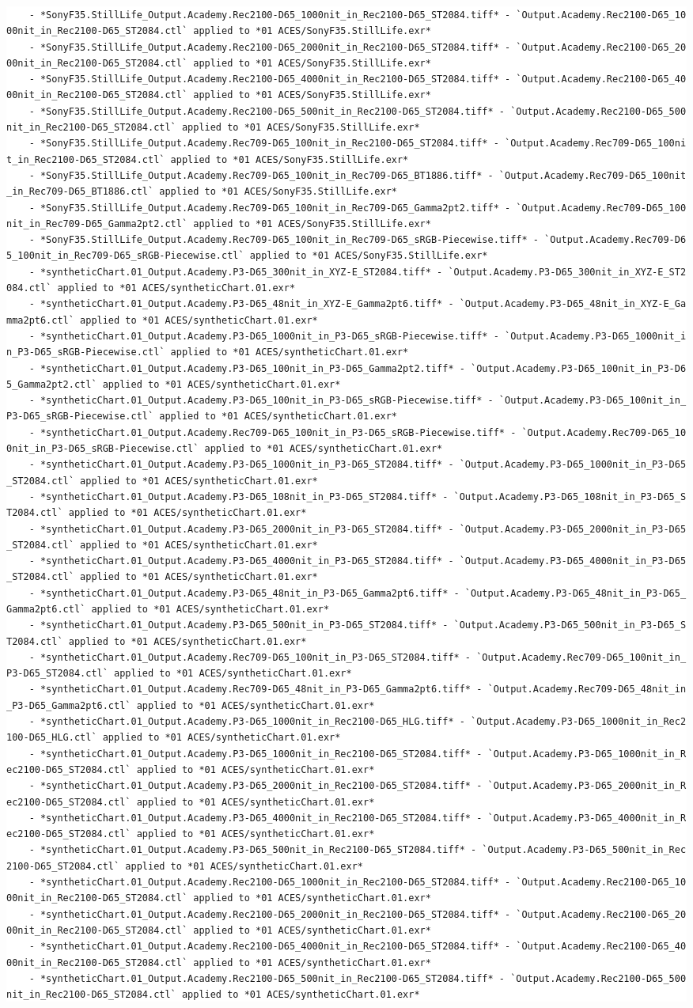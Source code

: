 		- *SonyF35.StillLife_Output.Academy.Rec2100-D65_1000nit_in_Rec2100-D65_ST2084.tiff* - `Output.Academy.Rec2100-D65_1000nit_in_Rec2100-D65_ST2084.ctl` applied to *01 ACES/SonyF35.StillLife.exr*
		- *SonyF35.StillLife_Output.Academy.Rec2100-D65_2000nit_in_Rec2100-D65_ST2084.tiff* - `Output.Academy.Rec2100-D65_2000nit_in_Rec2100-D65_ST2084.ctl` applied to *01 ACES/SonyF35.StillLife.exr*
		- *SonyF35.StillLife_Output.Academy.Rec2100-D65_4000nit_in_Rec2100-D65_ST2084.tiff* - `Output.Academy.Rec2100-D65_4000nit_in_Rec2100-D65_ST2084.ctl` applied to *01 ACES/SonyF35.StillLife.exr*
		- *SonyF35.StillLife_Output.Academy.Rec2100-D65_500nit_in_Rec2100-D65_ST2084.tiff* - `Output.Academy.Rec2100-D65_500nit_in_Rec2100-D65_ST2084.ctl` applied to *01 ACES/SonyF35.StillLife.exr*
		- *SonyF35.StillLife_Output.Academy.Rec709-D65_100nit_in_Rec2100-D65_ST2084.tiff* - `Output.Academy.Rec709-D65_100nit_in_Rec2100-D65_ST2084.ctl` applied to *01 ACES/SonyF35.StillLife.exr*
		- *SonyF35.StillLife_Output.Academy.Rec709-D65_100nit_in_Rec709-D65_BT1886.tiff* - `Output.Academy.Rec709-D65_100nit_in_Rec709-D65_BT1886.ctl` applied to *01 ACES/SonyF35.StillLife.exr*
		- *SonyF35.StillLife_Output.Academy.Rec709-D65_100nit_in_Rec709-D65_Gamma2pt2.tiff* - `Output.Academy.Rec709-D65_100nit_in_Rec709-D65_Gamma2pt2.ctl` applied to *01 ACES/SonyF35.StillLife.exr*
		- *SonyF35.StillLife_Output.Academy.Rec709-D65_100nit_in_Rec709-D65_sRGB-Piecewise.tiff* - `Output.Academy.Rec709-D65_100nit_in_Rec709-D65_sRGB-Piecewise.ctl` applied to *01 ACES/SonyF35.StillLife.exr*
		- *syntheticChart.01_Output.Academy.P3-D65_300nit_in_XYZ-E_ST2084.tiff* - `Output.Academy.P3-D65_300nit_in_XYZ-E_ST2084.ctl` applied to *01 ACES/syntheticChart.01.exr*
		- *syntheticChart.01_Output.Academy.P3-D65_48nit_in_XYZ-E_Gamma2pt6.tiff* - `Output.Academy.P3-D65_48nit_in_XYZ-E_Gamma2pt6.ctl` applied to *01 ACES/syntheticChart.01.exr*
		- *syntheticChart.01_Output.Academy.P3-D65_1000nit_in_P3-D65_sRGB-Piecewise.tiff* - `Output.Academy.P3-D65_1000nit_in_P3-D65_sRGB-Piecewise.ctl` applied to *01 ACES/syntheticChart.01.exr*
		- *syntheticChart.01_Output.Academy.P3-D65_100nit_in_P3-D65_Gamma2pt2.tiff* - `Output.Academy.P3-D65_100nit_in_P3-D65_Gamma2pt2.ctl` applied to *01 ACES/syntheticChart.01.exr*
		- *syntheticChart.01_Output.Academy.P3-D65_100nit_in_P3-D65_sRGB-Piecewise.tiff* - `Output.Academy.P3-D65_100nit_in_P3-D65_sRGB-Piecewise.ctl` applied to *01 ACES/syntheticChart.01.exr*
		- *syntheticChart.01_Output.Academy.Rec709-D65_100nit_in_P3-D65_sRGB-Piecewise.tiff* - `Output.Academy.Rec709-D65_100nit_in_P3-D65_sRGB-Piecewise.ctl` applied to *01 ACES/syntheticChart.01.exr*
		- *syntheticChart.01_Output.Academy.P3-D65_1000nit_in_P3-D65_ST2084.tiff* - `Output.Academy.P3-D65_1000nit_in_P3-D65_ST2084.ctl` applied to *01 ACES/syntheticChart.01.exr*
		- *syntheticChart.01_Output.Academy.P3-D65_108nit_in_P3-D65_ST2084.tiff* - `Output.Academy.P3-D65_108nit_in_P3-D65_ST2084.ctl` applied to *01 ACES/syntheticChart.01.exr*
		- *syntheticChart.01_Output.Academy.P3-D65_2000nit_in_P3-D65_ST2084.tiff* - `Output.Academy.P3-D65_2000nit_in_P3-D65_ST2084.ctl` applied to *01 ACES/syntheticChart.01.exr*
		- *syntheticChart.01_Output.Academy.P3-D65_4000nit_in_P3-D65_ST2084.tiff* - `Output.Academy.P3-D65_4000nit_in_P3-D65_ST2084.ctl` applied to *01 ACES/syntheticChart.01.exr*
		- *syntheticChart.01_Output.Academy.P3-D65_48nit_in_P3-D65_Gamma2pt6.tiff* - `Output.Academy.P3-D65_48nit_in_P3-D65_Gamma2pt6.ctl` applied to *01 ACES/syntheticChart.01.exr*
		- *syntheticChart.01_Output.Academy.P3-D65_500nit_in_P3-D65_ST2084.tiff* - `Output.Academy.P3-D65_500nit_in_P3-D65_ST2084.ctl` applied to *01 ACES/syntheticChart.01.exr*
		- *syntheticChart.01_Output.Academy.Rec709-D65_100nit_in_P3-D65_ST2084.tiff* - `Output.Academy.Rec709-D65_100nit_in_P3-D65_ST2084.ctl` applied to *01 ACES/syntheticChart.01.exr*
		- *syntheticChart.01_Output.Academy.Rec709-D65_48nit_in_P3-D65_Gamma2pt6.tiff* - `Output.Academy.Rec709-D65_48nit_in_P3-D65_Gamma2pt6.ctl` applied to *01 ACES/syntheticChart.01.exr*
		- *syntheticChart.01_Output.Academy.P3-D65_1000nit_in_Rec2100-D65_HLG.tiff* - `Output.Academy.P3-D65_1000nit_in_Rec2100-D65_HLG.ctl` applied to *01 ACES/syntheticChart.01.exr*
		- *syntheticChart.01_Output.Academy.P3-D65_1000nit_in_Rec2100-D65_ST2084.tiff* - `Output.Academy.P3-D65_1000nit_in_Rec2100-D65_ST2084.ctl` applied to *01 ACES/syntheticChart.01.exr*
		- *syntheticChart.01_Output.Academy.P3-D65_2000nit_in_Rec2100-D65_ST2084.tiff* - `Output.Academy.P3-D65_2000nit_in_Rec2100-D65_ST2084.ctl` applied to *01 ACES/syntheticChart.01.exr*
		- *syntheticChart.01_Output.Academy.P3-D65_4000nit_in_Rec2100-D65_ST2084.tiff* - `Output.Academy.P3-D65_4000nit_in_Rec2100-D65_ST2084.ctl` applied to *01 ACES/syntheticChart.01.exr*
		- *syntheticChart.01_Output.Academy.P3-D65_500nit_in_Rec2100-D65_ST2084.tiff* - `Output.Academy.P3-D65_500nit_in_Rec2100-D65_ST2084.ctl` applied to *01 ACES/syntheticChart.01.exr*
		- *syntheticChart.01_Output.Academy.Rec2100-D65_1000nit_in_Rec2100-D65_ST2084.tiff* - `Output.Academy.Rec2100-D65_1000nit_in_Rec2100-D65_ST2084.ctl` applied to *01 ACES/syntheticChart.01.exr*
		- *syntheticChart.01_Output.Academy.Rec2100-D65_2000nit_in_Rec2100-D65_ST2084.tiff* - `Output.Academy.Rec2100-D65_2000nit_in_Rec2100-D65_ST2084.ctl` applied to *01 ACES/syntheticChart.01.exr*
		- *syntheticChart.01_Output.Academy.Rec2100-D65_4000nit_in_Rec2100-D65_ST2084.tiff* - `Output.Academy.Rec2100-D65_4000nit_in_Rec2100-D65_ST2084.ctl` applied to *01 ACES/syntheticChart.01.exr*
		- *syntheticChart.01_Output.Academy.Rec2100-D65_500nit_in_Rec2100-D65_ST2084.tiff* - `Output.Academy.Rec2100-D65_500nit_in_Rec2100-D65_ST2084.ctl` applied to *01 ACES/syntheticChart.01.exr*